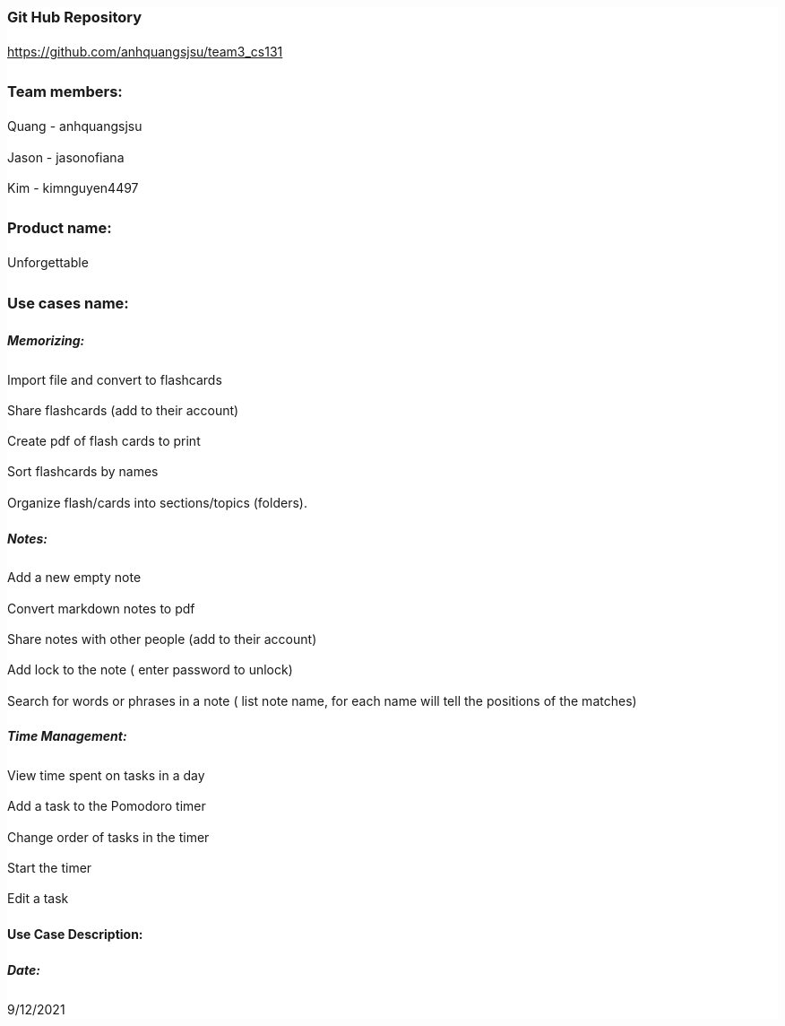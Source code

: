 ### Git Hub Repository

https://github.com/anhquangsjsu/team3_cs131

### Team members:

Quang - anhquangsjsu

Jason - jasonofiana

Kim - kimnguyen4497

### Product name: 

Unforgettable

### Use cases name:

##### Memorizing:

Import file and convert to flashcards

Share flashcards (add to their account)

Create pdf of flash cards to print

Sort flashcards by names

Organize flash/cards into sections/topics (folders).

##### Notes:

Add a new empty note 

Convert markdown notes to pdf

Share notes with other people (add to their account)

Add lock to the note ( enter password to unlock)

Search for words or phrases in a note ( list note name, for each name will tell the positions of the matches)

##### Time Management:

View time spent on tasks in a day

Add a task to the Pomodoro timer 

Change order of tasks in the timer

Start the timer

Edit a task 

#### Use Case Description:

##### Date: 

9/12/2021
